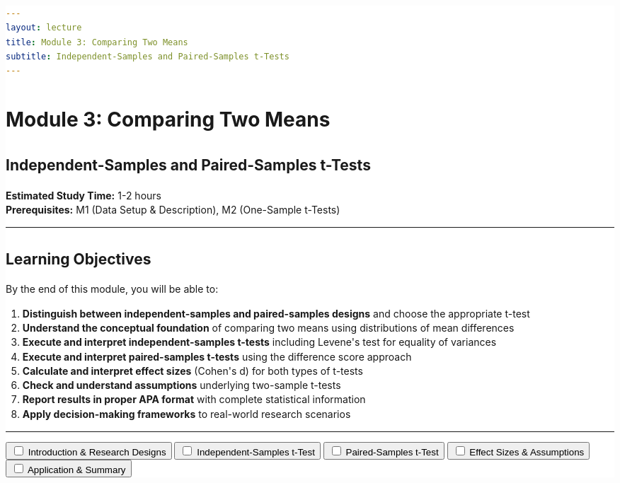 ```yaml
---
layout: lecture
title: Module 3: Comparing Two Means
subtitle: Independent-Samples and Paired-Samples t-Tests
---
```


# Module 3: Comparing Two Means

## Independent-Samples and Paired-Samples t-Tests

**Estimated Study Time:** 1-2 hours  
**Prerequisites:** M1 (Data Setup & Description), M2 (One-Sample t-Tests)

---

## Learning Objectives

By the end of this module, you will be able to:

1. **Distinguish between independent-samples and paired-samples designs** and choose the appropriate t-test
2. **Understand the conceptual foundation** of comparing two means using distributions of mean differences
3. **Execute and interpret independent-samples t-tests** including Levene's test for equality of variances
4. **Execute and interpret paired-samples t-tests** using the difference score approach
5. **Calculate and interpret effect sizes** (Cohen's d) for both types of t-tests
6. **Check and understand assumptions** underlying two-sample t-tests
7. **Report results in proper APA format** with complete statistical information
8. **Apply decision-making frameworks** to real-world research scenarios

---

<div class="lecture-tabs">
    <div class="tab-navigation">
        <button class="tab-button active" onclick="showTab(1)">
            <input type="checkbox" id="progress-1" class="tab-checkbox" onchange="toggleTabComplete(1)">
            <span class="tab-label">Introduction & Research Designs</span>
        </button>
        <button class="tab-button" onclick="showTab(2)">
            <input type="checkbox" id="progress-2" class="tab-checkbox" onchange="toggleTabComplete(2)">
            <span class="tab-label">Independent-Samples t-Test</span>
        </button>
        <button class="tab-button" onclick="showTab(3)">
            <input type="checkbox" id="progress-3" class="tab-checkbox" onchange="toggleTabComplete(3)">
            <span class="tab-label">Paired-Samples t-Test</span>
        </button>
        <button class="tab-button" onclick="showTab(4)">
            <input type="checkbox" id="progress-4" class="tab-checkbox" onchange="toggleTabComplete(4)">
            <span class="tab-label">Effect Sizes & Assumptions</span>
        </button>
        <button class="tab-button" onclick="showTab(5)">
            <input type="checkbox" id="progress-5" class="tab-checkbox" onchange="toggleTabComplete(5)">
            <span class="tab-label">Application & Summary</span>
        </button>
    </div>
    